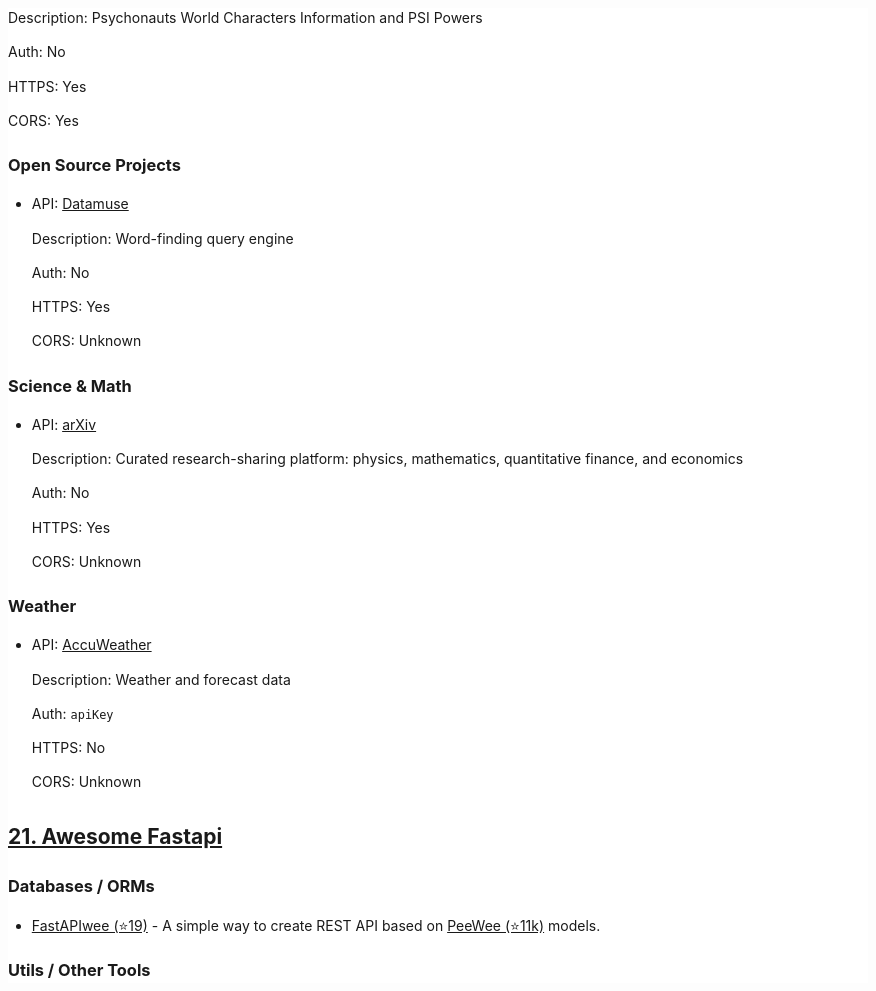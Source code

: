   Description: Psychonauts World Characters Information and PSI Powers

  Auth: No

  HTTPS: Yes

  CORS: Yes



### Open Source Projects

- API: [Datamuse](https://www.datamuse.com/api/)

  Description: Word-finding query engine

  Auth: No

  HTTPS: Yes

  CORS: Unknown



### Science & Math

- API: [arXiv](https://arxiv.org/help/api/user-manual)

  Description: Curated research-sharing platform: physics, mathematics, quantitative finance, and economics

  Auth: No

  HTTPS: Yes

  CORS: Unknown



### Weather

- API: [AccuWeather](https://developer.accuweather.com/apis)

  Description: Weather and forecast data

  Auth: `apiKey`

  HTTPS: No

  CORS: Unknown



## [21. Awesome Fastapi](/content/mjhea0/awesome-fastapi/week/README.md)

### Databases / ORMs

*   [FastAPIwee (⭐19)](https://github.com/Ignisor/FastAPIwee) - A simple way to create REST API based on [PeeWee (⭐11k)](https://github.com/coleifer/peewee) models.

### Utils / Other Tools
